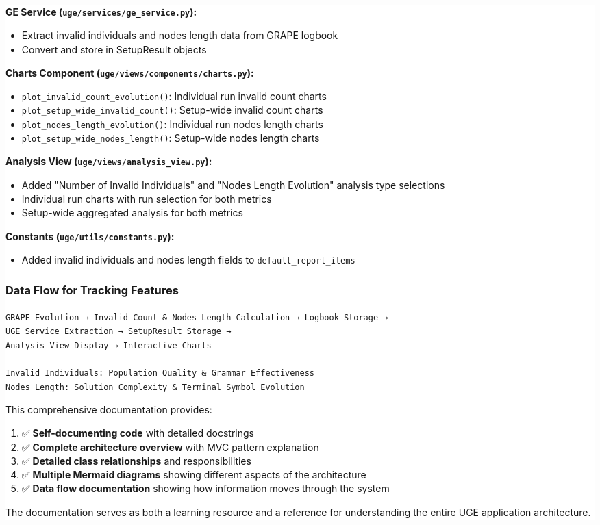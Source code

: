 **GE Service (`uge/services/ge_service.py`):**
- Extract invalid individuals and nodes length data from GRAPE logbook
- Convert and store in SetupResult objects

**Charts Component (`uge/views/components/charts.py`):**
- `plot_invalid_count_evolution()`: Individual run invalid count charts
- `plot_setup_wide_invalid_count()`: Setup-wide invalid count charts
- `plot_nodes_length_evolution()`: Individual run nodes length charts
- `plot_setup_wide_nodes_length()`: Setup-wide nodes length charts

**Analysis View (`uge/views/analysis_view.py`):**
- Added "Number of Invalid Individuals" and "Nodes Length Evolution" analysis type selections
- Individual run charts with run selection for both metrics
- Setup-wide aggregated analysis for both metrics

**Constants (`uge/utils/constants.py`):**
- Added invalid individuals and nodes length fields to `default_report_items`

### Data Flow for Tracking Features
```
GRAPE Evolution → Invalid Count & Nodes Length Calculation → Logbook Storage → 
UGE Service Extraction → SetupResult Storage → 
Analysis View Display → Interactive Charts

Invalid Individuals: Population Quality & Grammar Effectiveness
Nodes Length: Solution Complexity & Terminal Symbol Evolution
```

This comprehensive documentation provides:
1. ✅ **Self-documenting code** with detailed docstrings
2. ✅ **Complete architecture overview** with MVC pattern explanation
3. ✅ **Detailed class relationships** and responsibilities
4. ✅ **Multiple Mermaid diagrams** showing different aspects of the architecture
5. ✅ **Data flow documentation** showing how information moves through the system

The documentation serves as both a learning resource and a reference for understanding the entire UGE application architecture.
